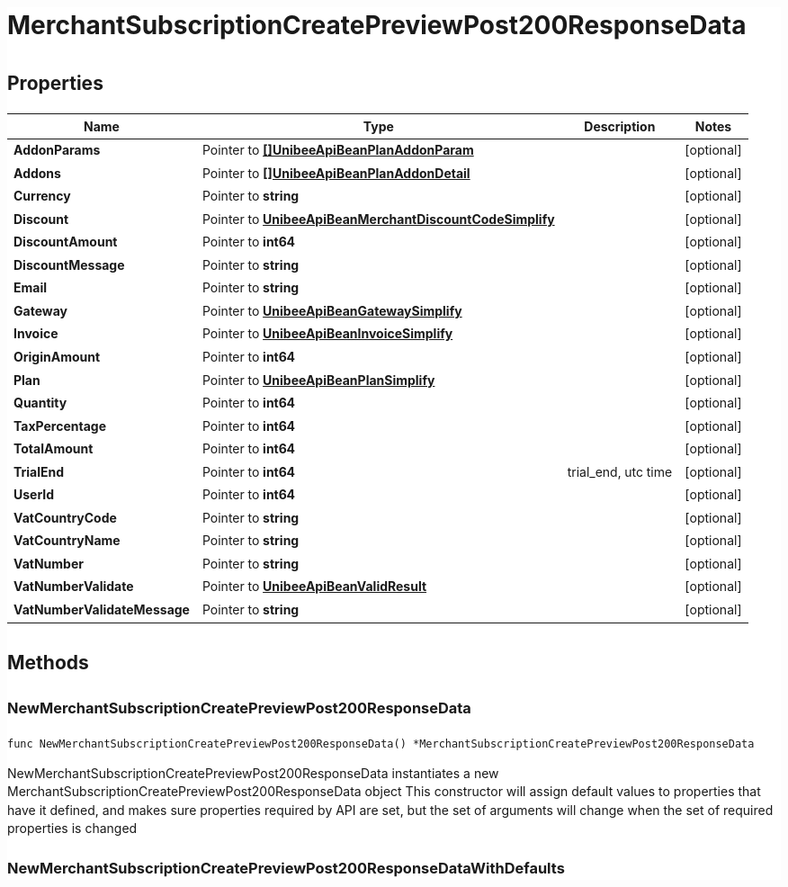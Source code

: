 # MerchantSubscriptionCreatePreviewPost200ResponseData

## Properties

Name | Type | Description | Notes
------------ | ------------- | ------------- | -------------
**AddonParams** | Pointer to [**[]UnibeeApiBeanPlanAddonParam**](UnibeeApiBeanPlanAddonParam.md) |  | [optional] 
**Addons** | Pointer to [**[]UnibeeApiBeanPlanAddonDetail**](UnibeeApiBeanPlanAddonDetail.md) |  | [optional] 
**Currency** | Pointer to **string** |  | [optional] 
**Discount** | Pointer to [**UnibeeApiBeanMerchantDiscountCodeSimplify**](UnibeeApiBeanMerchantDiscountCodeSimplify.md) |  | [optional] 
**DiscountAmount** | Pointer to **int64** |  | [optional] 
**DiscountMessage** | Pointer to **string** |  | [optional] 
**Email** | Pointer to **string** |  | [optional] 
**Gateway** | Pointer to [**UnibeeApiBeanGatewaySimplify**](UnibeeApiBeanGatewaySimplify.md) |  | [optional] 
**Invoice** | Pointer to [**UnibeeApiBeanInvoiceSimplify**](UnibeeApiBeanInvoiceSimplify.md) |  | [optional] 
**OriginAmount** | Pointer to **int64** |  | [optional] 
**Plan** | Pointer to [**UnibeeApiBeanPlanSimplify**](UnibeeApiBeanPlanSimplify.md) |  | [optional] 
**Quantity** | Pointer to **int64** |  | [optional] 
**TaxPercentage** | Pointer to **int64** |  | [optional] 
**TotalAmount** | Pointer to **int64** |  | [optional] 
**TrialEnd** | Pointer to **int64** | trial_end, utc time | [optional] 
**UserId** | Pointer to **int64** |  | [optional] 
**VatCountryCode** | Pointer to **string** |  | [optional] 
**VatCountryName** | Pointer to **string** |  | [optional] 
**VatNumber** | Pointer to **string** |  | [optional] 
**VatNumberValidate** | Pointer to [**UnibeeApiBeanValidResult**](UnibeeApiBeanValidResult.md) |  | [optional] 
**VatNumberValidateMessage** | Pointer to **string** |  | [optional] 

## Methods

### NewMerchantSubscriptionCreatePreviewPost200ResponseData

`func NewMerchantSubscriptionCreatePreviewPost200ResponseData() *MerchantSubscriptionCreatePreviewPost200ResponseData`

NewMerchantSubscriptionCreatePreviewPost200ResponseData instantiates a new MerchantSubscriptionCreatePreviewPost200ResponseData object
This constructor will assign default values to properties that have it defined,
and makes sure properties required by API are set, but the set of arguments
will change when the set of required properties is changed

### NewMerchantSubscriptionCreatePreviewPost200ResponseDataWithDefaults
